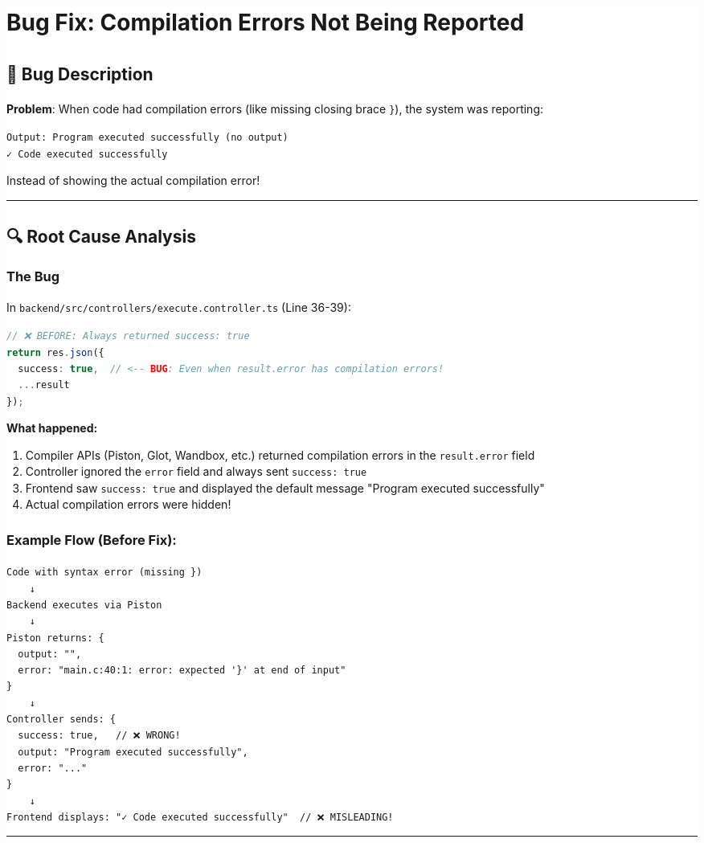 # Bug Fix: Compilation Errors Not Being Reported

## 🐛 Bug Description

**Problem**: When code had compilation errors (like missing closing brace `}`), the system was reporting:
```
Output: Program executed successfully (no output)
✓ Code executed successfully
```

Instead of showing the actual compilation error!

---

## 🔍 Root Cause Analysis

### The Bug
In `backend/src/controllers/execute.controller.ts` (Line 36-39):

```typescript
// ❌ BEFORE: Always returned success: true
return res.json({ 
  success: true,  // <-- BUG: Even when result.error has compilation errors!
  ...result 
});
```

**What happened:**
1. Compiler APIs (Piston, Glot, Wandbox, etc.) returned compilation errors in the `result.error` field
2. Controller ignored the `error` field and always sent `success: true`
3. Frontend saw `success: true` and displayed the default message "Program executed successfully"
4. Actual compilation errors were hidden!

### Example Flow (Before Fix):
```
Code with syntax error (missing })
    ↓
Backend executes via Piston
    ↓
Piston returns: { 
  output: "", 
  error: "main.c:40:1: error: expected '}' at end of input" 
}
    ↓
Controller sends: { 
  success: true,   // ❌ WRONG!
  output: "Program executed successfully",
  error: "..." 
}
    ↓
Frontend displays: "✓ Code executed successfully"  // ❌ MISLEADING!
```

---